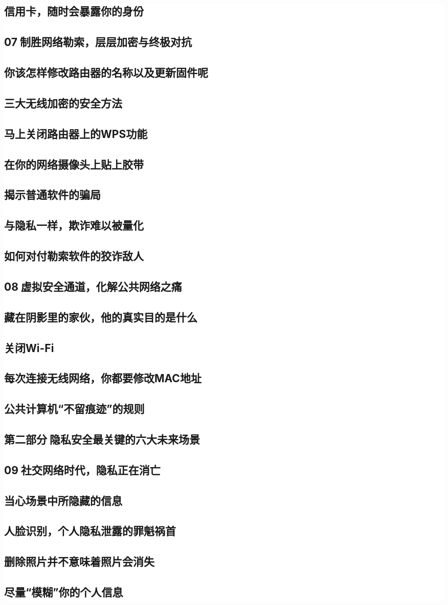 ## 信用卡，随时会暴露你的身份

## 07 制胜网络勒索，层层加密与终极对抗

## 你该怎样修改路由器的名称以及更新固件呢

## 三大无线加密的安全方法

## 马上关闭路由器上的WPS功能

## 在你的网络摄像头上贴上胶带

## 揭示普通软件的骗局

## 与隐私一样，欺诈难以被量化

## 如何对付勒索软件的狡诈敌人

## 08 虚拟安全通道，化解公共网络之痛

## 藏在阴影里的家伙，他的真实目的是什么

## 关闭Wi-Fi

## 每次连接无线网络，你都要修改MAC地址

## 公共计算机“不留痕迹”的规则

## 第二部分 隐私安全最关键的六大未来场景

## 09 社交网络时代，隐私正在消亡

## 当心场景中所隐藏的信息

## 人脸识别，个人隐私泄露的罪魁祸首

## 删除照片并不意味着照片会消失

## 尽量“模糊”你的个人信息
